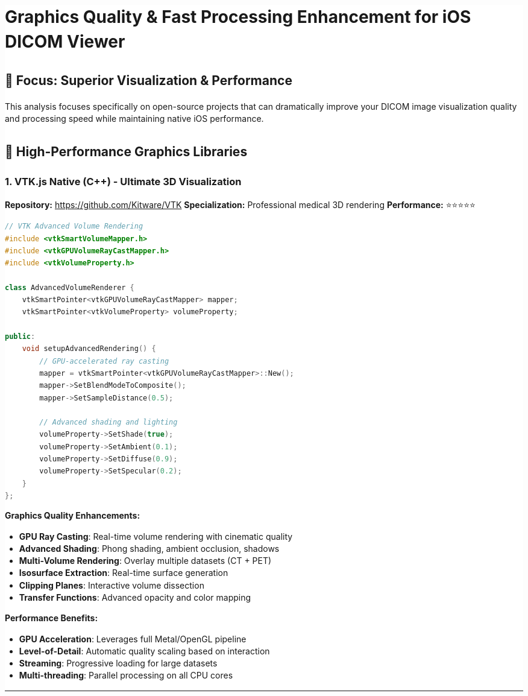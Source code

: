 # Graphics Quality & Fast Processing Enhancement for iOS DICOM Viewer

## 🎯 Focus: Superior Visualization & Performance

This analysis focuses specifically on open-source projects that can dramatically improve your DICOM image visualization quality and processing speed while maintaining native iOS performance.

## 🚀 High-Performance Graphics Libraries

### **1. VTK.js Native (C++) - Ultimate 3D Visualization**

**Repository:** https://github.com/Kitware/VTK
**Specialization:** Professional medical 3D rendering
**Performance:** ⭐⭐⭐⭐⭐

```cpp
// VTK Advanced Volume Rendering
#include <vtkSmartVolumeMapper.h>
#include <vtkGPUVolumeRayCastMapper.h>
#include <vtkVolumeProperty.h>

class AdvancedVolumeRenderer {
    vtkSmartPointer<vtkGPUVolumeRayCastMapper> mapper;
    vtkSmartPointer<vtkVolumeProperty> volumeProperty;
    
public:
    void setupAdvancedRendering() {
        // GPU-accelerated ray casting
        mapper = vtkSmartPointer<vtkGPUVolumeRayCastMapper>::New();
        mapper->SetBlendModeToComposite();
        mapper->SetSampleDistance(0.5);
        
        // Advanced shading and lighting
        volumeProperty->SetShade(true);
        volumeProperty->SetAmbient(0.1);
        volumeProperty->SetDiffuse(0.9);
        volumeProperty->SetSpecular(0.2);
    }
};
```

**Graphics Quality Enhancements:**
- **GPU Ray Casting**: Real-time volume rendering with cinematic quality
- **Advanced Shading**: Phong shading, ambient occlusion, shadows
- **Multi-Volume Rendering**: Overlay multiple datasets (CT + PET)
- **Isosurface Extraction**: Real-time surface generation
- **Clipping Planes**: Interactive volume dissection
- **Transfer Functions**: Advanced opacity and color mapping

**Performance Benefits:**
- **GPU Acceleration**: Leverages full Metal/OpenGL pipeline
- **Level-of-Detail**: Automatic quality scaling based on interaction
- **Streaming**: Progressive loading for large datasets
- **Multi-threading**: Parallel processing on all CPU cores

---